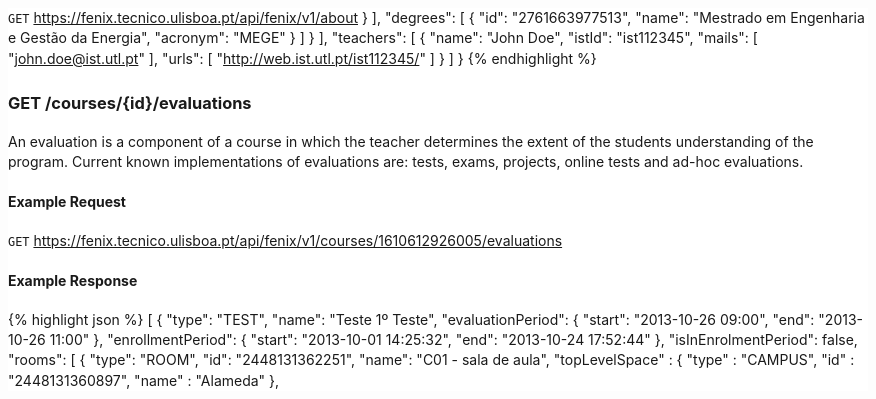 ```GET``` <a href="https://fenix.tecnico.ulisboa.pt/api/fenix/v1/about">https://fenix.tecnico.ulisboa.pt/api/fenix/v1/about</a>
        }
      ],
      "degrees": [
        {
          "id": "2761663977513",
          "name": "Mestrado em Engenharia e Gestão da Energia",
          "acronym": "MEGE"
        }
      ]
    }
  ],
  "teachers": [
    {
      "name": "John Doe",
      "istId": "ist112345",
      "mails": [
        "john.doe@ist.utl.pt"
      ],
      "urls": [
        "http://web.ist.utl.pt/ist112345/"
      ]
    }
  ]
}
{% endhighlight %}

### GET /courses/{id}/evaluations

<i class="icon-lock-open"></i>

An evaluation is a component of a course in which the teacher determines
the extent of the students understanding of the program. Current known
implementations of evaluations are: tests, exams, projects, online tests
and ad-hoc evaluations.

#### Example Request
```GET``` <a href="https://fenix.tecnico.ulisboa.pt/api/fenix/v1/courses/1610612926005/evaluations">https://fenix.tecnico.ulisboa.pt/api/fenix/v1/courses/1610612926005/evaluations</a>

#### Example Response
{% highlight json %}
[
  {
    "type": "TEST",
    "name": "Teste 1º Teste",
    "evaluationPeriod": {
      "start": "2013-10-26 09:00",
      "end": "2013-10-26 11:00"
    },
    "enrollmentPeriod": {
      "start": "2013-10-01 14:25:32",
      "end": "2013-10-24 17:52:44"
    },
    "isInEnrolmentPeriod": false,
    "rooms": [
      {
        "type": "ROOM",
        "id": "2448131362251",
        "name": "C01 - sala de aula",
        "topLevelSpace" : {
          "type" : "CAMPUS",
          "id" : "2448131360897",
          "name" : "Alameda"
        },
```